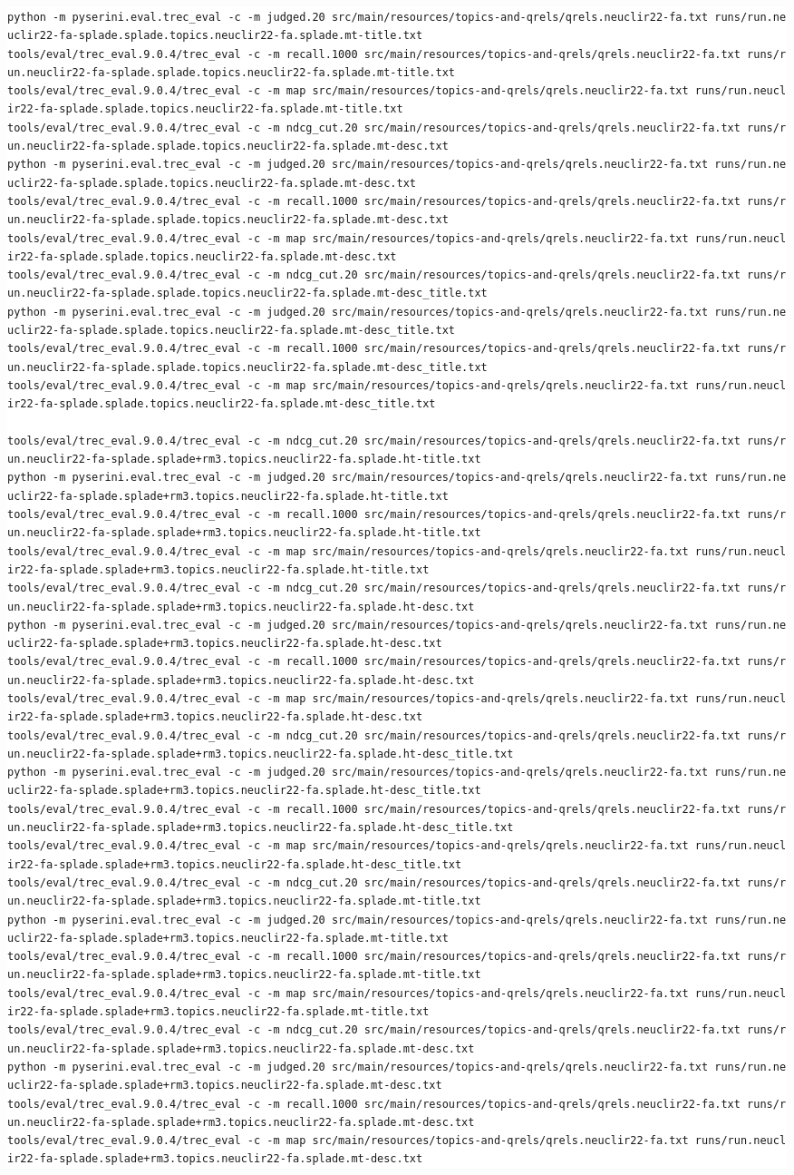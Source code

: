 ```
python -m pyserini.eval.trec_eval -c -m judged.20 src/main/resources/topics-and-qrels/qrels.neuclir22-fa.txt runs/run.neuclir22-fa-splade.splade.topics.neuclir22-fa.splade.mt-title.txt
tools/eval/trec_eval.9.0.4/trec_eval -c -m recall.1000 src/main/resources/topics-and-qrels/qrels.neuclir22-fa.txt runs/run.neuclir22-fa-splade.splade.topics.neuclir22-fa.splade.mt-title.txt
tools/eval/trec_eval.9.0.4/trec_eval -c -m map src/main/resources/topics-and-qrels/qrels.neuclir22-fa.txt runs/run.neuclir22-fa-splade.splade.topics.neuclir22-fa.splade.mt-title.txt
tools/eval/trec_eval.9.0.4/trec_eval -c -m ndcg_cut.20 src/main/resources/topics-and-qrels/qrels.neuclir22-fa.txt runs/run.neuclir22-fa-splade.splade.topics.neuclir22-fa.splade.mt-desc.txt
python -m pyserini.eval.trec_eval -c -m judged.20 src/main/resources/topics-and-qrels/qrels.neuclir22-fa.txt runs/run.neuclir22-fa-splade.splade.topics.neuclir22-fa.splade.mt-desc.txt
tools/eval/trec_eval.9.0.4/trec_eval -c -m recall.1000 src/main/resources/topics-and-qrels/qrels.neuclir22-fa.txt runs/run.neuclir22-fa-splade.splade.topics.neuclir22-fa.splade.mt-desc.txt
tools/eval/trec_eval.9.0.4/trec_eval -c -m map src/main/resources/topics-and-qrels/qrels.neuclir22-fa.txt runs/run.neuclir22-fa-splade.splade.topics.neuclir22-fa.splade.mt-desc.txt
tools/eval/trec_eval.9.0.4/trec_eval -c -m ndcg_cut.20 src/main/resources/topics-and-qrels/qrels.neuclir22-fa.txt runs/run.neuclir22-fa-splade.splade.topics.neuclir22-fa.splade.mt-desc_title.txt
python -m pyserini.eval.trec_eval -c -m judged.20 src/main/resources/topics-and-qrels/qrels.neuclir22-fa.txt runs/run.neuclir22-fa-splade.splade.topics.neuclir22-fa.splade.mt-desc_title.txt
tools/eval/trec_eval.9.0.4/trec_eval -c -m recall.1000 src/main/resources/topics-and-qrels/qrels.neuclir22-fa.txt runs/run.neuclir22-fa-splade.splade.topics.neuclir22-fa.splade.mt-desc_title.txt
tools/eval/trec_eval.9.0.4/trec_eval -c -m map src/main/resources/topics-and-qrels/qrels.neuclir22-fa.txt runs/run.neuclir22-fa-splade.splade.topics.neuclir22-fa.splade.mt-desc_title.txt

tools/eval/trec_eval.9.0.4/trec_eval -c -m ndcg_cut.20 src/main/resources/topics-and-qrels/qrels.neuclir22-fa.txt runs/run.neuclir22-fa-splade.splade+rm3.topics.neuclir22-fa.splade.ht-title.txt
python -m pyserini.eval.trec_eval -c -m judged.20 src/main/resources/topics-and-qrels/qrels.neuclir22-fa.txt runs/run.neuclir22-fa-splade.splade+rm3.topics.neuclir22-fa.splade.ht-title.txt
tools/eval/trec_eval.9.0.4/trec_eval -c -m recall.1000 src/main/resources/topics-and-qrels/qrels.neuclir22-fa.txt runs/run.neuclir22-fa-splade.splade+rm3.topics.neuclir22-fa.splade.ht-title.txt
tools/eval/trec_eval.9.0.4/trec_eval -c -m map src/main/resources/topics-and-qrels/qrels.neuclir22-fa.txt runs/run.neuclir22-fa-splade.splade+rm3.topics.neuclir22-fa.splade.ht-title.txt
tools/eval/trec_eval.9.0.4/trec_eval -c -m ndcg_cut.20 src/main/resources/topics-and-qrels/qrels.neuclir22-fa.txt runs/run.neuclir22-fa-splade.splade+rm3.topics.neuclir22-fa.splade.ht-desc.txt
python -m pyserini.eval.trec_eval -c -m judged.20 src/main/resources/topics-and-qrels/qrels.neuclir22-fa.txt runs/run.neuclir22-fa-splade.splade+rm3.topics.neuclir22-fa.splade.ht-desc.txt
tools/eval/trec_eval.9.0.4/trec_eval -c -m recall.1000 src/main/resources/topics-and-qrels/qrels.neuclir22-fa.txt runs/run.neuclir22-fa-splade.splade+rm3.topics.neuclir22-fa.splade.ht-desc.txt
tools/eval/trec_eval.9.0.4/trec_eval -c -m map src/main/resources/topics-and-qrels/qrels.neuclir22-fa.txt runs/run.neuclir22-fa-splade.splade+rm3.topics.neuclir22-fa.splade.ht-desc.txt
tools/eval/trec_eval.9.0.4/trec_eval -c -m ndcg_cut.20 src/main/resources/topics-and-qrels/qrels.neuclir22-fa.txt runs/run.neuclir22-fa-splade.splade+rm3.topics.neuclir22-fa.splade.ht-desc_title.txt
python -m pyserini.eval.trec_eval -c -m judged.20 src/main/resources/topics-and-qrels/qrels.neuclir22-fa.txt runs/run.neuclir22-fa-splade.splade+rm3.topics.neuclir22-fa.splade.ht-desc_title.txt
tools/eval/trec_eval.9.0.4/trec_eval -c -m recall.1000 src/main/resources/topics-and-qrels/qrels.neuclir22-fa.txt runs/run.neuclir22-fa-splade.splade+rm3.topics.neuclir22-fa.splade.ht-desc_title.txt
tools/eval/trec_eval.9.0.4/trec_eval -c -m map src/main/resources/topics-and-qrels/qrels.neuclir22-fa.txt runs/run.neuclir22-fa-splade.splade+rm3.topics.neuclir22-fa.splade.ht-desc_title.txt
tools/eval/trec_eval.9.0.4/trec_eval -c -m ndcg_cut.20 src/main/resources/topics-and-qrels/qrels.neuclir22-fa.txt runs/run.neuclir22-fa-splade.splade+rm3.topics.neuclir22-fa.splade.mt-title.txt
python -m pyserini.eval.trec_eval -c -m judged.20 src/main/resources/topics-and-qrels/qrels.neuclir22-fa.txt runs/run.neuclir22-fa-splade.splade+rm3.topics.neuclir22-fa.splade.mt-title.txt
tools/eval/trec_eval.9.0.4/trec_eval -c -m recall.1000 src/main/resources/topics-and-qrels/qrels.neuclir22-fa.txt runs/run.neuclir22-fa-splade.splade+rm3.topics.neuclir22-fa.splade.mt-title.txt
tools/eval/trec_eval.9.0.4/trec_eval -c -m map src/main/resources/topics-and-qrels/qrels.neuclir22-fa.txt runs/run.neuclir22-fa-splade.splade+rm3.topics.neuclir22-fa.splade.mt-title.txt
tools/eval/trec_eval.9.0.4/trec_eval -c -m ndcg_cut.20 src/main/resources/topics-and-qrels/qrels.neuclir22-fa.txt runs/run.neuclir22-fa-splade.splade+rm3.topics.neuclir22-fa.splade.mt-desc.txt
python -m pyserini.eval.trec_eval -c -m judged.20 src/main/resources/topics-and-qrels/qrels.neuclir22-fa.txt runs/run.neuclir22-fa-splade.splade+rm3.topics.neuclir22-fa.splade.mt-desc.txt
tools/eval/trec_eval.9.0.4/trec_eval -c -m recall.1000 src/main/resources/topics-and-qrels/qrels.neuclir22-fa.txt runs/run.neuclir22-fa-splade.splade+rm3.topics.neuclir22-fa.splade.mt-desc.txt
tools/eval/trec_eval.9.0.4/trec_eval -c -m map src/main/resources/topics-and-qrels/qrels.neuclir22-fa.txt runs/run.neuclir22-fa-splade.splade+rm3.topics.neuclir22-fa.splade.mt-desc.txt
```